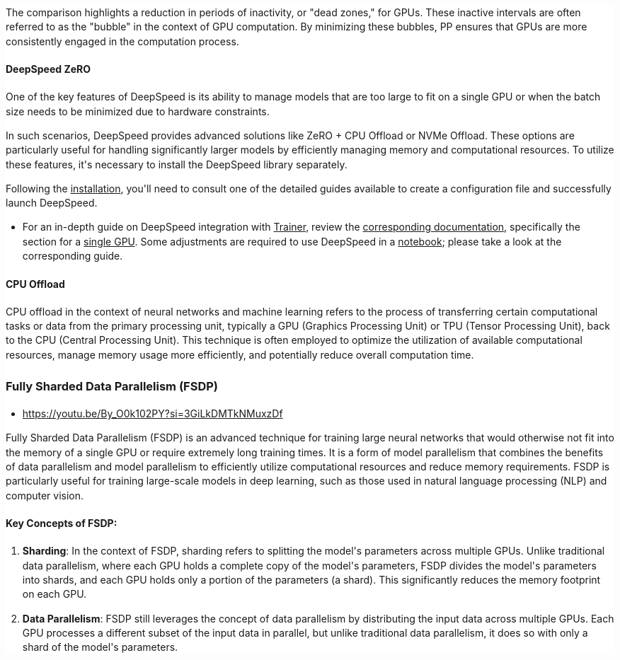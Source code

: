 The comparison highlights a reduction in periods of inactivity, or "dead zones," for GPUs. These inactive intervals are often referred to as the "bubble" in the context of GPU computation. By minimizing these bubbles, PP ensures that GPUs are more consistently engaged in the computation process.

#### DeepSpeed ZeRO

One of the key features of DeepSpeed is its ability to manage models that are too large to fit on a single GPU or when the batch size needs to be minimized due to hardware constraints. 

In such scenarios, DeepSpeed provides advanced solutions like ZeRO + CPU Offload or NVMe Offload. These options are particularly useful for handling significantly larger models by efficiently managing memory and computational resources. To utilize these features, it's necessary to install the DeepSpeed library separately. 

Following the [installation](https://huggingface.co/docs/transformers/v4.38.1/en/main_classes/deepspeed#installation), you'll need to consult one of the detailed guides available to create a configuration file and successfully launch DeepSpeed.

- For an in-depth guide on DeepSpeed integration with [Trainer](https://huggingface.co/docs/transformers/v4.38.1/en/main_classes/trainer#transformers.Trainer), review the [corresponding documentation](https://huggingface.co/docs/transformers/v4.38.1/en/main_classes/deepspeed), specifically the section for a [single GPU](https://huggingface.co/docs/transformers/v4.38.1/en/main_classes/deepspeed#deployment-with-one-gpu). Some adjustments are required to use DeepSpeed in a [notebook](https://huggingface.co/docs/transformers/v4.38.1/en/main_classes/deepspeed#deployment-in-notebooks); please take a look at the corresponding guide.

#### CPU Offload

CPU offload in the context of neural networks and machine learning refers to the process of transferring certain computational tasks or data from the primary processing unit, typically a GPU (Graphics Processing Unit) or TPU (Tensor Processing Unit), back to the CPU (Central Processing Unit). This technique is often employed to optimize the utilization of available computational resources, manage memory usage more efficiently, and potentially reduce overall computation time.

### Fully Sharded Data Parallelism (FSDP)
- https://youtu.be/By_O0k102PY?si=3GiLkDMTkNMuxzDf

Fully Sharded Data Parallelism (FSDP) is an advanced technique for training large neural networks that would otherwise not fit into the memory of a single GPU or require extremely long training times. It is a form of model parallelism that combines the benefits of data parallelism and model parallelism to efficiently utilize computational resources and reduce memory requirements. FSDP is particularly useful for training large-scale models in deep learning, such as those used in natural language processing (NLP) and computer vision.

#### Key Concepts of FSDP:

1. **Sharding**: In the context of FSDP, sharding refers to splitting the model's parameters across multiple GPUs. Unlike traditional data parallelism, where each GPU holds a complete copy of the model's parameters, FSDP divides the model's parameters into shards, and each GPU holds only a portion of the parameters (a shard). This significantly reduces the memory footprint on each GPU.

2. **Data Parallelism**: FSDP still leverages the concept of data parallelism by distributing the input data across multiple GPUs. Each GPU processes a different subset of the input data in parallel, but unlike traditional data parallelism, it does so with only a shard of the model's parameters.
